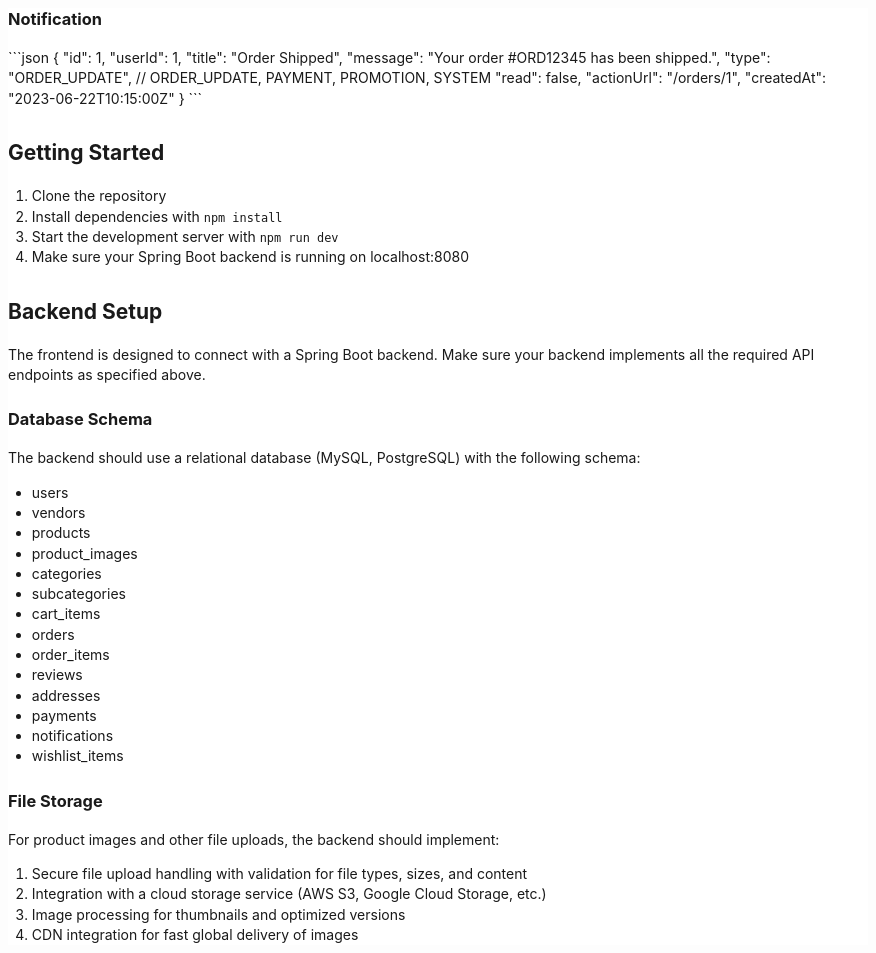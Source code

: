 ### Notification

\`\`\`json
{
  "id": 1,
  "userId": 1,
  "title": "Order Shipped",
  "message": "Your order #ORD12345 has been shipped.",
  "type": "ORDER_UPDATE", // ORDER_UPDATE, PAYMENT, PROMOTION, SYSTEM
  "read": false,
  "actionUrl": "/orders/1",
  "createdAt": "2023-06-22T10:15:00Z"
}
\`\`\`

## Getting Started

1. Clone the repository
2. Install dependencies with `npm install`
3. Start the development server with `npm run dev`
4. Make sure your Spring Boot backend is running on localhost:8080

## Backend Setup

The frontend is designed to connect with a Spring Boot backend. Make sure your backend implements all the required API endpoints as specified above.

### Database Schema

The backend should use a relational database (MySQL, PostgreSQL) with the following schema:

- users
- vendors
- products
- product_images
- categories
- subcategories
- cart_items
- orders
- order_items
- reviews
- addresses
- payments
- notifications
- wishlist_items

### File Storage

For product images and other file uploads, the backend should implement:

1. Secure file upload handling with validation for file types, sizes, and content
2. Integration with a cloud storage service (AWS S3, Google Cloud Storage, etc.)
3. Image processing for thumbnails and optimized versions
4. CDN integration for fast global delivery of images
